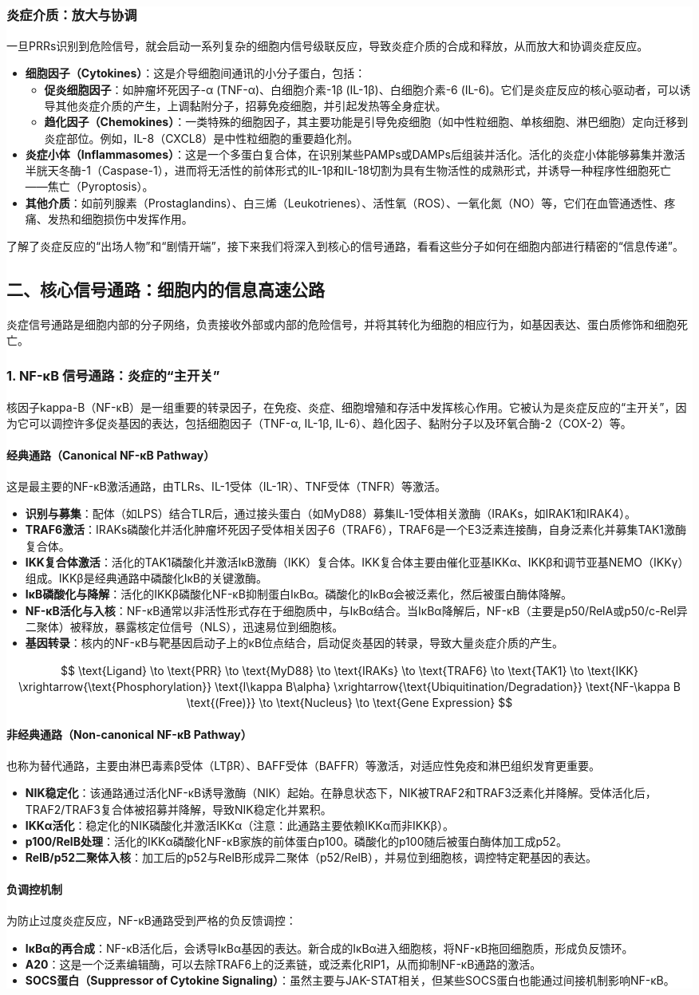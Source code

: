 ### 炎症介质：放大与协调

一旦PRRs识别到危险信号，就会启动一系列复杂的细胞内信号级联反应，导致炎症介质的合成和释放，从而放大和协调炎症反应。
*   **细胞因子（Cytokines）**：这是介导细胞间通讯的小分子蛋白，包括：
    *   **促炎细胞因子**：如肿瘤坏死因子-α (TNF-α)、白细胞介素-1β (IL-1β)、白细胞介素-6 (IL-6)。它们是炎症反应的核心驱动者，可以诱导其他炎症介质的产生，上调黏附分子，招募免疫细胞，并引起发热等全身症状。
    *   **趋化因子（Chemokines）**：一类特殊的细胞因子，其主要功能是引导免疫细胞（如中性粒细胞、单核细胞、淋巴细胞）定向迁移到炎症部位。例如，IL-8（CXCL8）是中性粒细胞的重要趋化剂。
*   **炎症小体（Inflammasomes）**：这是一个多蛋白复合体，在识别某些PAMPs或DAMPs后组装并活化。活化的炎症小体能够募集并激活半胱天冬酶-1（Caspase-1），进而将无活性的前体形式的IL-1β和IL-18切割为具有生物活性的成熟形式，并诱导一种程序性细胞死亡——焦亡（Pyroptosis）。
*   **其他介质**：如前列腺素（Prostaglandins）、白三烯（Leukotrienes）、活性氧（ROS）、一氧化氮（NO）等，它们在血管通透性、疼痛、发热和细胞损伤中发挥作用。

了解了炎症反应的“出场人物”和“剧情开端”，接下来我们将深入到核心的信号通路，看看这些分子如何在细胞内部进行精密的“信息传递”。

## 二、核心信号通路：细胞内的信息高速公路

炎症信号通路是细胞内部的分子网络，负责接收外部或内部的危险信号，并将其转化为细胞的相应行为，如基因表达、蛋白质修饰和细胞死亡。

### 1. NF-κB 信号通路：炎症的“主开关”

核因子kappa-B（NF-κB）是一组重要的转录因子，在免疫、炎症、细胞增殖和存活中发挥核心作用。它被认为是炎症反应的“主开关”，因为它可以调控许多促炎基因的表达，包括细胞因子（TNF-α, IL-1β, IL-6）、趋化因子、黏附分子以及环氧合酶-2（COX-2）等。

#### 经典通路（Canonical NF-κB Pathway）
这是最主要的NF-κB激活通路，由TLRs、IL-1受体（IL-1R）、TNF受体（TNFR）等激活。
*   **识别与募集**：配体（如LPS）结合TLR后，通过接头蛋白（如MyD88）募集IL-1受体相关激酶（IRAKs，如IRAK1和IRAK4）。
*   **TRAF6激活**：IRAKs磷酸化并活化肿瘤坏死因子受体相关因子6（TRAF6），TRAF6是一个E3泛素连接酶，自身泛素化并募集TAK1激酶复合体。
*   **IKK复合体激活**：活化的TAK1磷酸化并激活IκB激酶（IKK）复合体。IKK复合体主要由催化亚基IKKα、IKKβ和调节亚基NEMO（IKKγ）组成。IKKβ是经典通路中磷酸化IκB的关键激酶。
*   **IκB磷酸化与降解**：活化的IKKβ磷酸化NF-κB抑制蛋白IκBα。磷酸化的IκBα会被泛素化，然后被蛋白酶体降解。
*   **NF-κB活化与入核**：NF-κB通常以非活性形式存在于细胞质中，与IκBα结合。当IκBα降解后，NF-κB（主要是p50/RelA或p50/c-Rel异二聚体）被释放，暴露核定位信号（NLS），迅速易位到细胞核。
*   **基因转录**：核内的NF-κB与靶基因启动子上的κB位点结合，启动促炎基因的转录，导致大量炎症介质的产生。

$$
\text{Ligand} \to \text{PRR} \to \text{MyD88} \to \text{IRAKs} \to \text{TRAF6} \to \text{TAK1} \to \text{IKK} \xrightarrow{\text{Phosphorylation}} \text{I\kappa B\alpha} \xrightarrow{\text{Ubiquitination/Degradation}} \text{NF-\kappa B \text{(Free)}} \to \text{Nucleus} \to \text{Gene Expression}
$$

#### 非经典通路（Non-canonical NF-κB Pathway）
也称为替代通路，主要由淋巴毒素β受体（LTβR）、BAFF受体（BAFFR）等激活，对适应性免疫和淋巴组织发育更重要。
*   **NIK稳定化**：该通路通过活化NF-κB诱导激酶（NIK）起始。在静息状态下，NIK被TRAF2和TRAF3泛素化并降解。受体活化后，TRAF2/TRAF3复合体被招募并降解，导致NIK稳定化并累积。
*   **IKKα活化**：稳定化的NIK磷酸化并激活IKKα（注意：此通路主要依赖IKKα而非IKKβ）。
*   **p100/RelB处理**：活化的IKKα磷酸化NF-κB家族的前体蛋白p100。磷酸化的p100随后被蛋白酶体加工成p52。
*   **RelB/p52二聚体入核**：加工后的p52与RelB形成异二聚体（p52/RelB），并易位到细胞核，调控特定靶基因的表达。

#### 负调控机制
为防止过度炎症反应，NF-κB通路受到严格的负反馈调控：
*   **IκBα的再合成**：NF-κB活化后，会诱导IκBα基因的表达。新合成的IκBα进入细胞核，将NF-κB拖回细胞质，形成负反馈环。
*   **A20**：这是一个泛素编辑酶，可以去除TRAF6上的泛素链，或泛素化RIP1，从而抑制NF-κB通路的激活。
*   **SOCS蛋白（Suppressor of Cytokine Signaling）**：虽然主要与JAK-STAT相关，但某些SOCS蛋白也能通过间接机制影响NF-κB。
